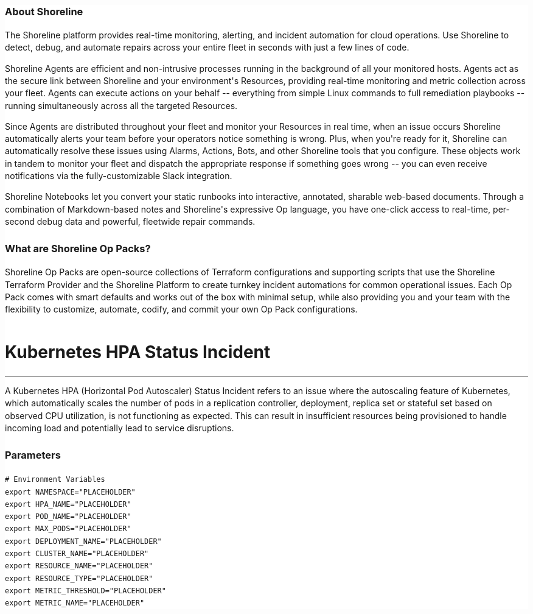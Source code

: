 
### About Shoreline
The Shoreline platform provides real-time monitoring, alerting, and incident automation for cloud operations. Use Shoreline to detect, debug, and automate repairs across your entire fleet in seconds with just a few lines of code.

Shoreline Agents are efficient and non-intrusive processes running in the background of all your monitored hosts. Agents act as the secure link between Shoreline and your environment's Resources, providing real-time monitoring and metric collection across your fleet. Agents can execute actions on your behalf -- everything from simple Linux commands to full remediation playbooks -- running simultaneously across all the targeted Resources.

Since Agents are distributed throughout your fleet and monitor your Resources in real time, when an issue occurs Shoreline automatically alerts your team before your operators notice something is wrong. Plus, when you're ready for it, Shoreline can automatically resolve these issues using Alarms, Actions, Bots, and other Shoreline tools that you configure. These objects work in tandem to monitor your fleet and dispatch the appropriate response if something goes wrong -- you can even receive notifications via the fully-customizable Slack integration.

Shoreline Notebooks let you convert your static runbooks into interactive, annotated, sharable web-based documents. Through a combination of Markdown-based notes and Shoreline's expressive Op language, you have one-click access to real-time, per-second debug data and powerful, fleetwide repair commands.

### What are Shoreline Op Packs?
Shoreline Op Packs are open-source collections of Terraform configurations and supporting scripts that use the Shoreline Terraform Provider and the Shoreline Platform to create turnkey incident automations for common operational issues. Each Op Pack comes with smart defaults and works out of the box with minimal setup, while also providing you and your team with the flexibility to customize, automate, codify, and commit your own Op Pack configurations.

# Kubernetes HPA Status Incident
---

A Kubernetes HPA (Horizontal Pod Autoscaler) Status Incident refers to an issue where the autoscaling feature of Kubernetes, which automatically scales the number of pods in a replication controller, deployment, replica set or stateful set based on observed CPU utilization, is not functioning as expected. This can result in insufficient resources being provisioned to handle incoming load and potentially lead to service disruptions.

### Parameters
```shell
# Environment Variables
export NAMESPACE="PLACEHOLDER"
export HPA_NAME="PLACEHOLDER"
export POD_NAME="PLACEHOLDER"
export MAX_PODS="PLACEHOLDER"
export DEPLOYMENT_NAME="PLACEHOLDER"
export CLUSTER_NAME="PLACEHOLDER"
export RESOURCE_NAME="PLACEHOLDER"
export RESOURCE_TYPE="PLACEHOLDER"
export METRIC_THRESHOLD="PLACEHOLDER"
export METRIC_NAME="PLACEHOLDER"
```
